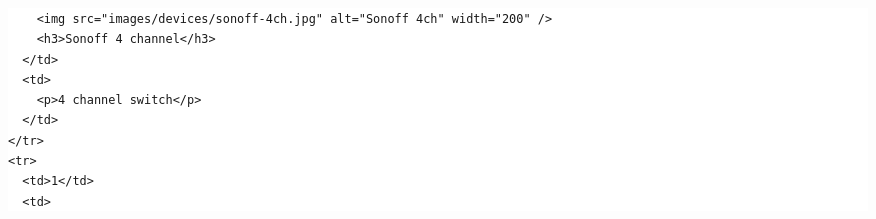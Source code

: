         <img src="images/devices/sonoff-4ch.jpg" alt="Sonoff 4ch" width="200" />
        <h3>Sonoff 4 channel</h3>
      </td>
      <td>
        <p>4 channel switch</p>
      </td>
    </tr>
    <tr>
      <td>1</td>
      <td>